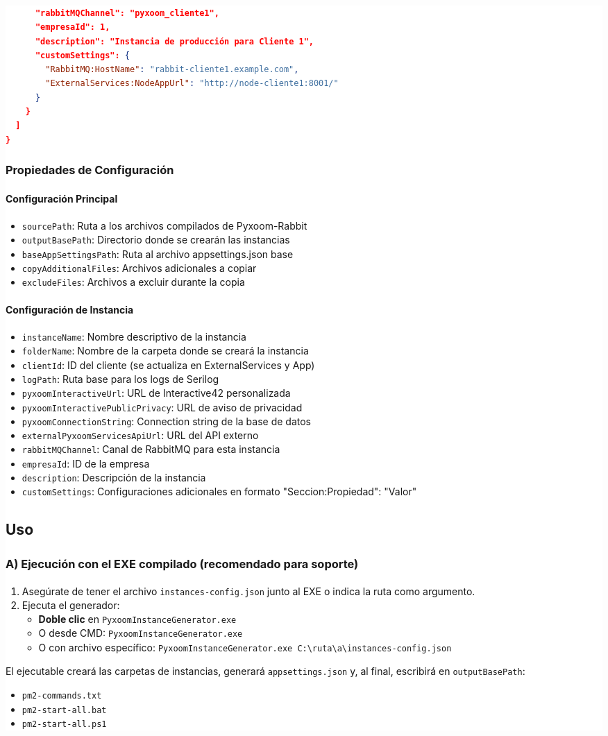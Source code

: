 ```json
      "rabbitMQChannel": "pyxoom_cliente1",
      "empresaId": 1,
      "description": "Instancia de producción para Cliente 1",
      "customSettings": {
        "RabbitMQ:HostName": "rabbit-cliente1.example.com",
        "ExternalServices:NodeAppUrl": "http://node-cliente1:8001/"
      }
    }
  ]
}
```

### Propiedades de Configuración

#### Configuración Principal
- `sourcePath`: Ruta a los archivos compilados de Pyxoom-Rabbit
- `outputBasePath`: Directorio donde se crearán las instancias
- `baseAppSettingsPath`: Ruta al archivo appsettings.json base
- `copyAdditionalFiles`: Archivos adicionales a copiar
- `excludeFiles`: Archivos a excluir durante la copia

#### Configuración de Instancia
- `instanceName`: Nombre descriptivo de la instancia
- `folderName`: Nombre de la carpeta donde se creará la instancia
- `clientId`: ID del cliente (se actualiza en ExternalServices y App)
- `logPath`: Ruta base para los logs de Serilog
- `pyxoomInteractiveUrl`: URL de Interactive42 personalizada
- `pyxoomInteractivePublicPrivacy`: URL de aviso de privacidad
- `pyxoomConnectionString`: Connection string de la base de datos
- `externalPyxoomServicesApiUrl`: URL del API externo
- `rabbitMQChannel`: Canal de RabbitMQ para esta instancia
- `empresaId`: ID de la empresa
- `description`: Descripción de la instancia
- `customSettings`: Configuraciones adicionales en formato "Seccion:Propiedad": "Valor"

## Uso

### A) Ejecución con el EXE compilado (recomendado para soporte)

1) Asegúrate de tener el archivo `instances-config.json` junto al EXE o indica la ruta como argumento.
2) Ejecuta el generador:
   - **Doble clic** en `PyxoomInstanceGenerator.exe`
   - O desde CMD: `PyxoomInstanceGenerator.exe`
   - O con archivo específico: `PyxoomInstanceGenerator.exe C:\ruta\a\instances-config.json`

El ejecutable creará las carpetas de instancias, generará `appsettings.json` y, al final, escribirá en `outputBasePath`:

- `pm2-commands.txt`
- `pm2-start-all.bat`
- `pm2-start-all.ps1`
